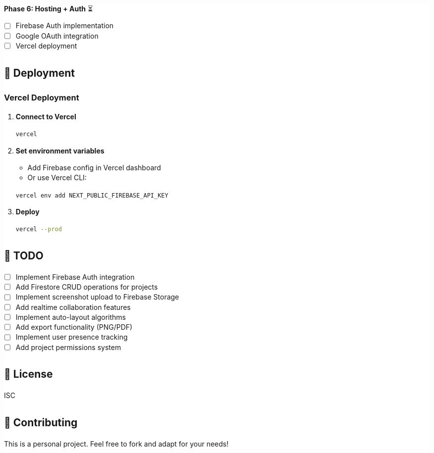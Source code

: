 **Phase 6: Hosting + Auth** ⏳
- [ ] Firebase Auth implementation
- [ ] Google OAuth integration
- [ ] Vercel deployment

## 🚀 Deployment

### Vercel Deployment

1. **Connect to Vercel**
   ```bash
   vercel
   ```

2. **Set environment variables**
   - Add Firebase config in Vercel dashboard
   - Or use Vercel CLI:
   ```bash
   vercel env add NEXT_PUBLIC_FIREBASE_API_KEY
   ```

3. **Deploy**
   ```bash
   vercel --prod
   ```

## 📝 TODO

- [ ] Implement Firebase Auth integration
- [ ] Add Firestore CRUD operations for projects
- [ ] Implement screenshot upload to Firebase Storage
- [ ] Add realtime collaboration features
- [ ] Implement auto-layout algorithms
- [ ] Add export functionality (PNG/PDF)
- [ ] Implement user presence tracking
- [ ] Add project permissions system

## 📄 License

ISC

## 🤝 Contributing

This is a personal project. Feel free to fork and adapt for your needs!
